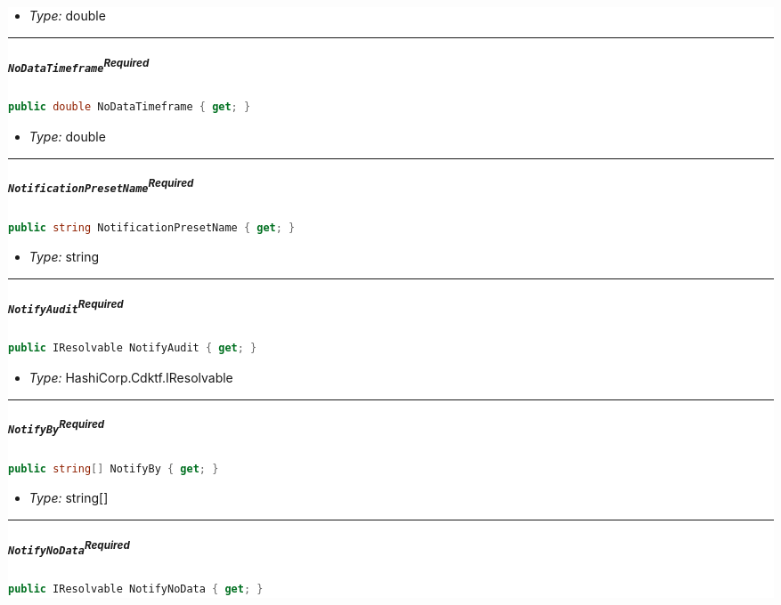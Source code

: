 - *Type:* double

---

##### `NoDataTimeframe`<sup>Required</sup> <a name="NoDataTimeframe" id="@cdktf/provider-datadog.dataDatadogMonitor.DataDatadogMonitor.property.noDataTimeframe"></a>

```csharp
public double NoDataTimeframe { get; }
```

- *Type:* double

---

##### `NotificationPresetName`<sup>Required</sup> <a name="NotificationPresetName" id="@cdktf/provider-datadog.dataDatadogMonitor.DataDatadogMonitor.property.notificationPresetName"></a>

```csharp
public string NotificationPresetName { get; }
```

- *Type:* string

---

##### `NotifyAudit`<sup>Required</sup> <a name="NotifyAudit" id="@cdktf/provider-datadog.dataDatadogMonitor.DataDatadogMonitor.property.notifyAudit"></a>

```csharp
public IResolvable NotifyAudit { get; }
```

- *Type:* HashiCorp.Cdktf.IResolvable

---

##### `NotifyBy`<sup>Required</sup> <a name="NotifyBy" id="@cdktf/provider-datadog.dataDatadogMonitor.DataDatadogMonitor.property.notifyBy"></a>

```csharp
public string[] NotifyBy { get; }
```

- *Type:* string[]

---

##### `NotifyNoData`<sup>Required</sup> <a name="NotifyNoData" id="@cdktf/provider-datadog.dataDatadogMonitor.DataDatadogMonitor.property.notifyNoData"></a>

```csharp
public IResolvable NotifyNoData { get; }
```
